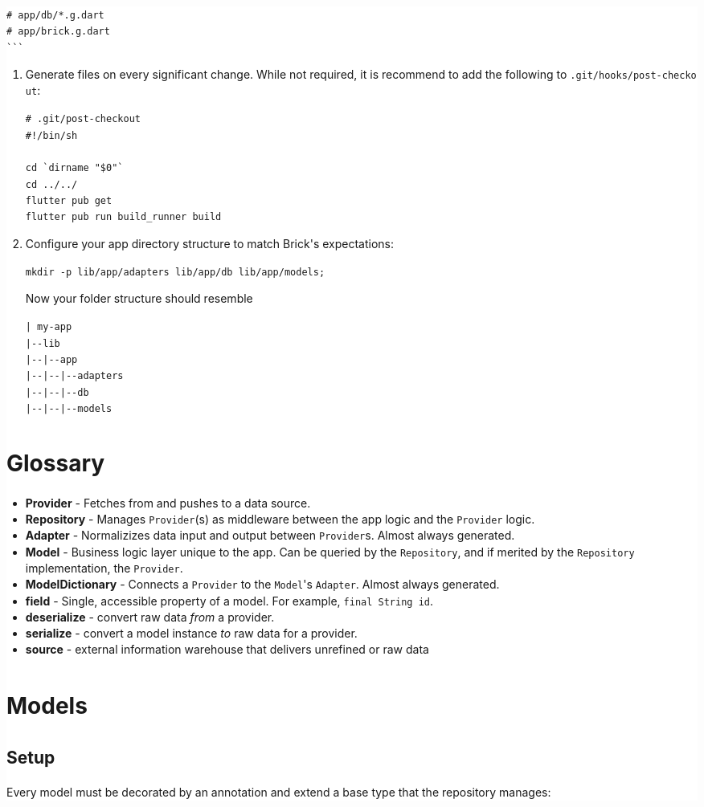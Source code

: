     # app/db/*.g.dart
    # app/brick.g.dart
    ```
1. Generate files on every significant change. While not required, it is recommend to add the following to `.git/hooks/post-checkout`:
    ```shell
    # .git/post-checkout
    #!/bin/sh

    cd `dirname "$0"`
    cd ../../
    flutter pub get
    flutter pub run build_runner build
    ```
1. Configure your app directory structure to match Brick's expectations:
    ```shell
    mkdir -p lib/app/adapters lib/app/db lib/app/models;
    ```

    Now your folder structure should resemble
    ```
    | my-app
    |--lib
    |--|--app
    |--|--|--adapters
    |--|--|--db
    |--|--|--models
    ```

# Glossary

* **Provider** - Fetches from and pushes to a data source.
* **Repository** - Manages `Provider`(s) as middleware between the app logic and the `Provider` logic.
* **Adapter** - Normalizizes data input and output between `Provider`s. Almost always generated.
* **Model** - Business logic layer unique to the app. Can be queried by the `Repository`, and if merited by the `Repository` implementation, the `Provider`.
* **ModelDictionary** - Connects a `Provider` to the `Model`'s `Adapter`. Almost always generated.
* **field** - Single, accessible property of a model. For example, `final String id`.
* **deserialize** - convert raw data _from_ a provider.
* **serialize** - convert a model instance _to_ raw data for a provider.
* **source** - external information warehouse that delivers unrefined or raw data

# Models

## Setup

Every model must be decorated by an annotation and extend a base type that the repository manages:
